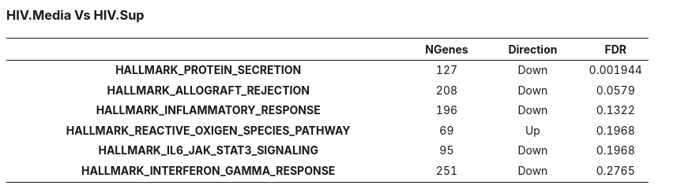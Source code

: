 ### HIV.Media Vs HIV.Sup

<table>
<colgroup>
<col width="61%" />
<col width="11%" />
<col width="15%" />
<col width="10%" />
</colgroup>
<thead>
<tr class="header">
<th align="center"> </th>
<th align="center">NGenes</th>
<th align="center">Direction</th>
<th align="center">FDR</th>
</tr>
</thead>
<tbody>
<tr class="odd">
<td align="center"><strong>HALLMARK_PROTEIN_SECRETION</strong></td>
<td align="center">127</td>
<td align="center">Down</td>
<td align="center">0.001944</td>
</tr>
<tr class="even">
<td align="center"><strong>HALLMARK_ALLOGRAFT_REJECTION</strong></td>
<td align="center">208</td>
<td align="center">Down</td>
<td align="center">0.0579</td>
</tr>
<tr class="odd">
<td align="center"><strong>HALLMARK_INFLAMMATORY_RESPONSE</strong></td>
<td align="center">196</td>
<td align="center">Down</td>
<td align="center">0.1322</td>
</tr>
<tr class="even">
<td align="center"><strong>HALLMARK_REACTIVE_OXIGEN_SPECIES_PATHWAY</strong></td>
<td align="center">69</td>
<td align="center">Up</td>
<td align="center">0.1968</td>
</tr>
<tr class="odd">
<td align="center"><strong>HALLMARK_IL6_JAK_STAT3_SIGNALING</strong></td>
<td align="center">95</td>
<td align="center">Down</td>
<td align="center">0.1968</td>
</tr>
<tr class="even">
<td align="center"><strong>HALLMARK_INTERFERON_GAMMA_RESPONSE</strong></td>
<td align="center">251</td>
<td align="center">Down</td>
<td align="center">0.2765</td>
</tr>
</tbody>
</table>
